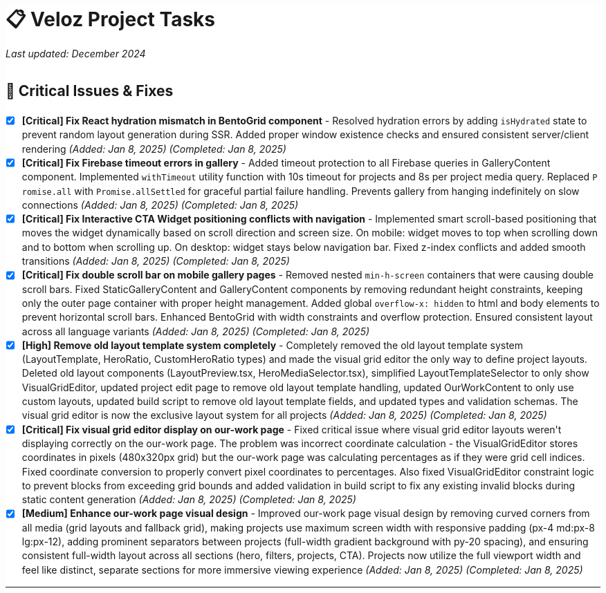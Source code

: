 # 📋 Veloz Project Tasks

_Last updated: December 2024_

## 🚨 Critical Issues & Fixes

- [x] **[Critical] Fix React hydration mismatch in BentoGrid component** - Resolved hydration errors by adding `isHydrated` state to prevent random layout generation during SSR. Added proper window existence checks and ensured consistent server/client rendering _(Added: Jan 8, 2025)_ _(Completed: Jan 8, 2025)_
- [x] **[Critical] Fix Firebase timeout errors in gallery** - Added timeout protection to all Firebase queries in GalleryContent component. Implemented `withTimeout` utility function with 10s timeout for projects and 8s per project media query. Replaced `Promise.all` with `Promise.allSettled` for graceful partial failure handling. Prevents gallery from hanging indefinitely on slow connections _(Added: Jan 8, 2025)_ _(Completed: Jan 8, 2025)_
- [x] **[Critical] Fix Interactive CTA Widget positioning conflicts with navigation** - Implemented smart scroll-based positioning that moves the widget dynamically based on scroll direction and screen size. On mobile: widget moves to top when scrolling down and to bottom when scrolling up. On desktop: widget stays below navigation bar. Fixed z-index conflicts and added smooth transitions _(Added: Jan 8, 2025)_ _(Completed: Jan 8, 2025)_
- [x] **[Critical] Fix double scroll bar on mobile gallery pages** - Removed nested `min-h-screen` containers that were causing double scroll bars. Fixed StaticGalleryContent and GalleryContent components by removing redundant height constraints, keeping only the outer page container with proper height management. Added global `overflow-x: hidden` to html and body elements to prevent horizontal scroll bars. Enhanced BentoGrid with width constraints and overflow protection. Ensured consistent layout across all language variants _(Added: Jan 8, 2025)_ _(Completed: Jan 8, 2025)_
- [x] **[High] Remove old layout template system completely** - Completely removed the old layout template system (LayoutTemplate, HeroRatio, CustomHeroRatio types) and made the visual grid editor the only way to define project layouts. Deleted old layout components (LayoutPreview.tsx, HeroMediaSelector.tsx), simplified LayoutTemplateSelector to only show VisualGridEditor, updated project edit page to remove old layout template handling, updated OurWorkContent to only use custom layouts, updated build script to remove old layout template fields, and updated types and validation schemas. The visual grid editor is now the exclusive layout system for all projects _(Added: Jan 8, 2025)_ _(Completed: Jan 8, 2025)_
- [x] **[Critical] Fix visual grid editor display on our-work page** - Fixed critical issue where visual grid editor layouts weren't displaying correctly on the our-work page. The problem was incorrect coordinate calculation - the VisualGridEditor stores coordinates in pixels (480x320px grid) but the our-work page was calculating percentages as if they were grid cell indices. Fixed coordinate conversion to properly convert pixel coordinates to percentages. Also fixed VisualGridEditor constraint logic to prevent blocks from exceeding grid bounds and added validation in build script to fix any existing invalid blocks during static content generation _(Added: Jan 8, 2025)_ _(Completed: Jan 8, 2025)_
- [x] **[Medium] Enhance our-work page visual design** - Improved our-work page visual design by removing curved corners from all media (grid layouts and fallback grid), making projects use maximum screen width with responsive padding (px-4 md:px-8 lg:px-12), adding prominent separators between projects (full-width gradient background with py-20 spacing), and ensuring consistent full-width layout across all sections (hero, filters, projects, CTA). Projects now utilize the full viewport width and feel like distinct, separate sections for more immersive viewing experience _(Added: Jan 8, 2025)_ _(Completed: Jan 8, 2025)_

---